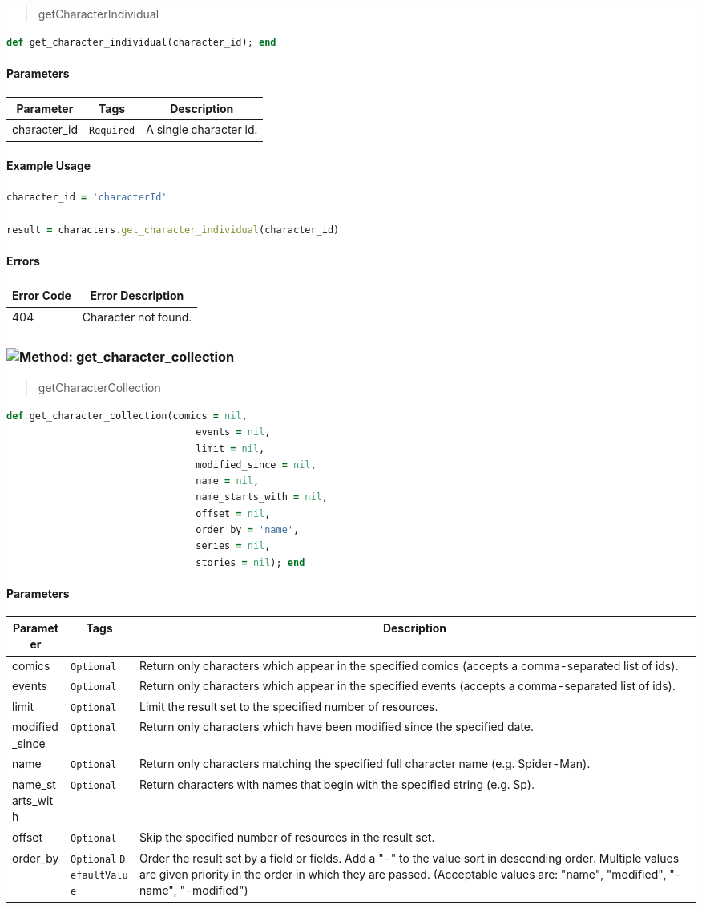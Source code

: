 > getCharacterIndividual


```ruby
def get_character_individual(character_id); end
```

#### Parameters

| Parameter | Tags | Description |
|-----------|------|-------------|
| character_id |  ``` Required ```  | A single character id. |


#### Example Usage

```ruby
character_id = 'characterId'

result = characters.get_character_individual(character_id)

```

#### Errors

| Error Code | Error Description |
|------------|-------------------|
| 404 | Character not found. |



### <a name="get_character_collection"></a>![Method: ](https://apidocs.io/img/method.png ".CharactersController.get_character_collection") get_character_collection

> getCharacterCollection


```ruby
def get_character_collection(comics = nil,
                                 events = nil,
                                 limit = nil,
                                 modified_since = nil,
                                 name = nil,
                                 name_starts_with = nil,
                                 offset = nil,
                                 order_by = 'name',
                                 series = nil,
                                 stories = nil); end
```

#### Parameters

| Parameter | Tags | Description |
|-----------|------|-------------|
| comics |  ``` Optional ```  | Return only characters which appear in the specified comics (accepts a comma-separated list of ids). |
| events |  ``` Optional ```  | Return only characters which appear in the specified events (accepts a comma-separated list of ids). |
| limit |  ``` Optional ```  | Limit the result set to the specified number of resources. |
| modified_since |  ``` Optional ```  | Return only characters which have been modified since the specified date. |
| name |  ``` Optional ```  | Return only characters matching the specified full character name (e.g. Spider-Man). |
| name_starts_with |  ``` Optional ```  | Return characters with names that begin with the specified string (e.g. Sp). |
| offset |  ``` Optional ```  | Skip the specified number of resources in the result set. |
| order_by |  ``` Optional ```  ``` DefaultValue ```  | Order the result set by a field or fields. Add a "-" to the value sort in descending order. Multiple values are given priority in the order in which they are passed. (Acceptable values are: "name", "modified", "-name", "-modified") |